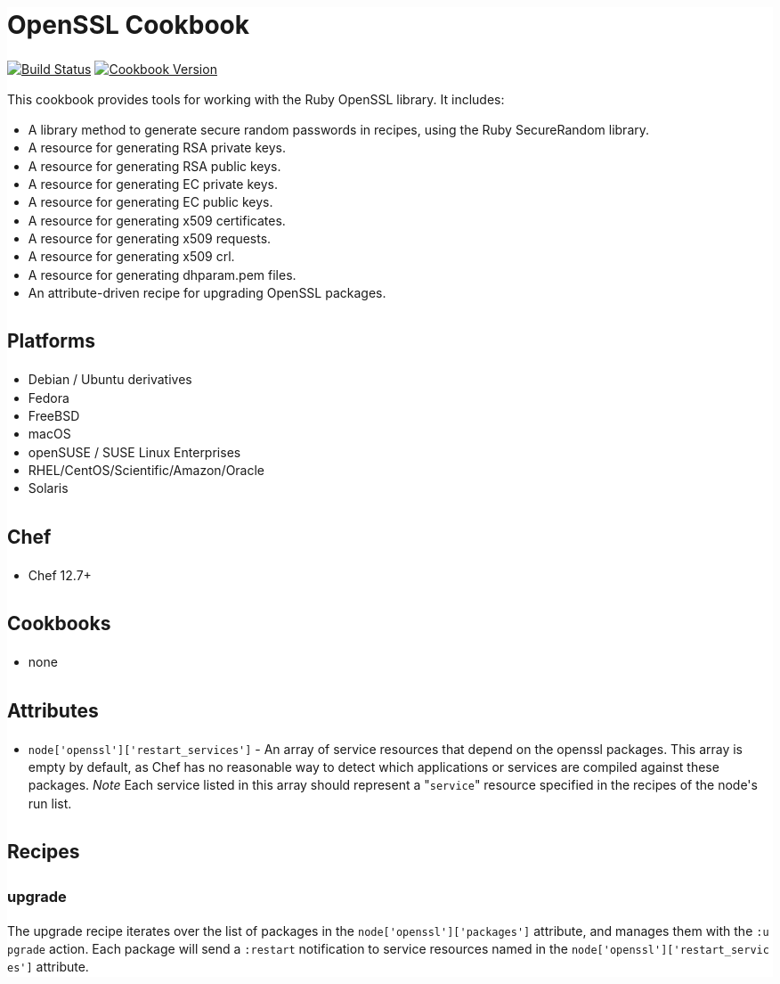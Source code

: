 # OpenSSL Cookbook

[![Build Status](https://travis-ci.org/chef-cookbooks/openssl.svg?branch=master)](http://travis-ci.org/chef-cookbooks/openssl) [![Cookbook Version](https://img.shields.io/cookbook/v/openssl.svg)](https://supermarket.chef.io/cookbooks/openssl)

This cookbook provides tools for working with the Ruby OpenSSL library. It includes:

- A library method to generate secure random passwords in recipes, using the Ruby SecureRandom library.
- A resource for generating RSA private keys.
- A resource for generating RSA public keys.
- A resource for generating EC private keys.
- A resource for generating EC public keys.
- A resource for generating x509 certificates.
- A resource for generating x509 requests.
- A resource for generating x509 crl.
- A resource for generating dhparam.pem files.
- An attribute-driven recipe for upgrading OpenSSL packages.

## Platforms

- Debian / Ubuntu derivatives
- Fedora
- FreeBSD
- macOS
- openSUSE / SUSE Linux Enterprises
- RHEL/CentOS/Scientific/Amazon/Oracle
- Solaris

## Chef

- Chef 12.7+

## Cookbooks

- none

## Attributes

- `node['openssl']['restart_services']` - An array of service resources that depend on the openssl packages. This array is empty by default, as Chef has no reasonable way to detect which applications or services are compiled against these packages. _Note_ Each service listed in this array should represent a "`service`" resource specified in the recipes of the node's run list.

## Recipes

### upgrade

The upgrade recipe iterates over the list of packages in the `node['openssl']['packages']` attribute, and manages them with the `:upgrade` action. Each package will send a `:restart` notification to service resources named in the `node['openssl']['restart_services']` attribute.
